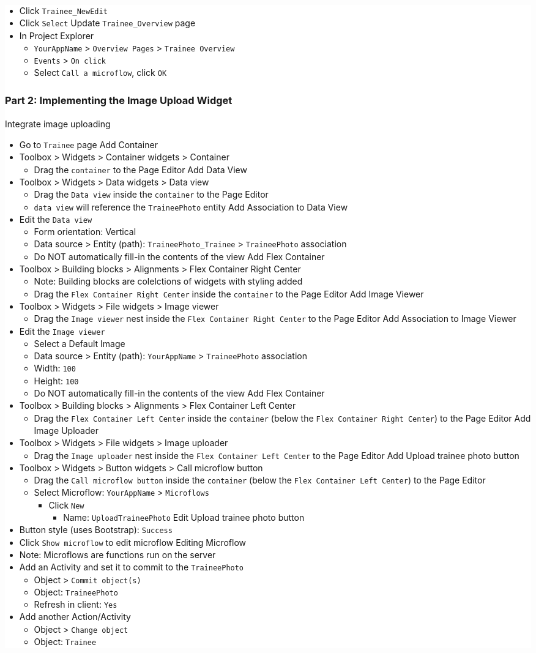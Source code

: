   - Click `Trainee_NewEdit`
  - Click `Select`
Update `Trainee_Overview` page
- In Project Explorer
  - `YourAppName` > `Overview Pages` > `Trainee Overview`
  - `Events` > `On click`
  - Select `Call a microflow`, click `OK`

### Part 2: Implementing the Image Upload Widget
Integrate image uploading
- Go to `Trainee` page
Add Container
- Toolbox > Widgets > Container widgets > Container
  - Drag the `container` to the Page Editor
Add Data View
- Toolbox > Widgets > Data widgets > Data view
  - Drag the `Data view` inside the `container` to the Page Editor
  - `data view` will reference the `TraineePhoto` entity
Add Association to Data View
- Edit the `Data view`
  - Form orientation: Vertical
  - Data source > Entity (path): `TraineePhoto_Trainee` > `TraineePhoto` association
  - Do NOT automatically fill-in the contents of the view
Add Flex Container
- Toolbox > Building blocks > Alignments > Flex Container Right Center
  - Note: Building blocks are colelctions of widgets with styling added
  - Drag the `Flex Container Right Center` inside the `container` to the Page Editor
Add Image Viewer
- Toolbox > Widgets > File widgets > Image viewer
  - Drag the `Image viewer` nest inside the `Flex Container Right Center` to the Page Editor
Add Association to Image Viewer
- Edit the `Image viewer`
  - Select a Default Image
  - Data source > Entity (path): `YourAppName` > `TraineePhoto` association
  - Width: `100`
  - Height: `100`
  - Do NOT automatically fill-in the contents of the view
Add Flex Container
- Toolbox > Building blocks > Alignments > Flex Container Left Center
  - Drag the `Flex Container Left Center` inside the `container` (below the `Flex Container Right Center`) to the Page Editor
Add Image Uploader
- Toolbox > Widgets > File widgets > Image uploader
  - Drag the `Image uploader` nest inside the `Flex Container Left Center` to the Page Editor
Add Upload trainee photo button
- Toolbox > Widgets > Button widgets > Call microflow button
  - Drag the `Call microflow button` inside the `container` (below the `Flex Container Left Center`) to the Page Editor
  - Select Microflow: `YourAppName` > `Microflows`
    - Click `New`
      - Name: `UploadTraineePhoto`
Edit Upload trainee photo button
- Button style (uses Bootstrap): `Success`
- Click `Show microflow` to edit microflow
Editing Microflow
- Note: Microflows are functions run on the server
- Add an Activity and set it to commit to the `TraineePhoto`
  - Object > `Commit object(s)`
  - Object: `TraineePhoto`
  - Refresh in client: `Yes`
- Add another Action/Activity
  - Object > `Change object`
  - Object: `Trainee`
